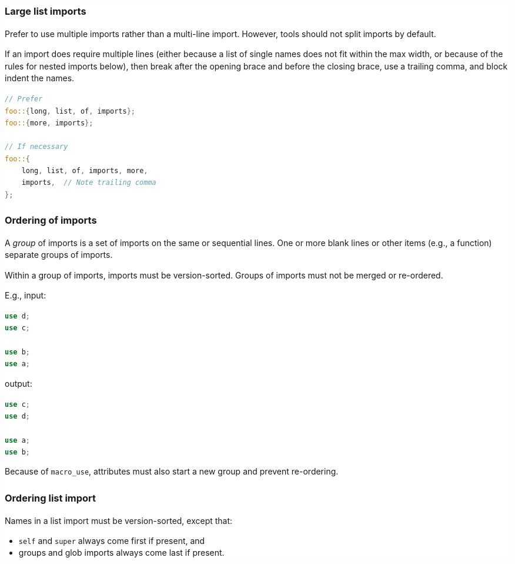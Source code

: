 ### Large list imports

Prefer to use multiple imports rather than a multi-line import. However, tools
should not split imports by default.

If an import does require multiple lines (either because a list of single names
does not fit within the max width, or because of the rules for nested imports
below), then break after the opening brace and before the closing brace, use a
trailing comma, and block indent the names.

```rust
// Prefer
foo::{long, list, of, imports};
foo::{more, imports};

// If necessary
foo::{
    long, list, of, imports, more,
    imports,  // Note trailing comma
};
```

### Ordering of imports

A *group* of imports is a set of imports on the same or sequential lines. One or
more blank lines or other items (e.g., a function) separate groups of imports.

Within a group of imports, imports must be version-sorted. Groups of imports
must not be merged or re-ordered.

E.g., input:

```rust
use d;
use c;

use b;
use a;
```

output:

```rust
use c;
use d;

use a;
use b;
```

Because of `macro_use`, attributes must also start a new group and prevent
re-ordering.

### Ordering list import

Names in a list import must be version-sorted, except that:
- `self` and `super` always come first if present, and
- groups and glob imports always come last if present.
